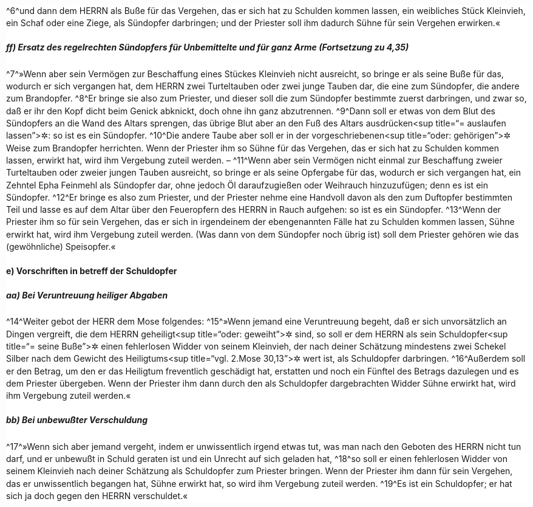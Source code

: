 ^6^und dann dem HERRN als Buße für das Vergehen, das er sich hat zu Schulden kommen lassen, ein weibliches Stück Kleinvieh, ein Schaf oder eine Ziege, als Sündopfer darbringen; und der Priester soll ihm dadurch Sühne für sein Vergehen erwirken.«

##### ff) Ersatz des regelrechten Sündopfers für Unbemittelte und für ganz Arme (Fortsetzung zu 4,35)

^7^»Wenn aber sein Vermögen zur Beschaffung eines Stückes Kleinvieh nicht ausreicht, so bringe er als seine Buße für das, wodurch er sich vergangen hat, dem HERRN zwei Turteltauben oder zwei junge Tauben dar, die eine zum Sündopfer, die andere zum Brandopfer.
^8^Er bringe sie also zum Priester, und dieser soll die zum Sündopfer bestimmte zuerst darbringen, und zwar so, daß er ihr den Kopf dicht beim Genick abknickt, doch ohne ihn ganz abzutrennen.
^9^Dann soll er etwas von dem Blut des Sündopfers an die Wand des Altars sprengen, das übrige Blut aber an den Fuß des Altars ausdrücken<sup title=“= auslaufen lassen”>&#x2732;</sup>: so ist es ein Sündopfer.
^10^Die andere Taube aber soll er in der vorgeschriebenen<sup title=“oder: gehörigen”>&#x2732;</sup> Weise zum Brandopfer herrichten. Wenn der Priester ihm so Sühne für das Vergehen, das er sich hat zu Schulden kommen lassen, erwirkt hat, wird ihm Vergebung zuteil werden. –
^11^Wenn aber sein Vermögen nicht einmal zur Beschaffung zweier Turteltauben oder zweier jungen Tauben ausreicht, so bringe er als seine Opfergabe für das, wodurch er sich vergangen hat, ein Zehntel Epha Feinmehl als Sündopfer dar, ohne jedoch Öl daraufzugießen oder Weihrauch hinzuzufügen; denn es ist ein Sündopfer.
^12^Er bringe es also zum Priester, und der Priester nehme eine Handvoll davon als den zum Duftopfer bestimmten Teil und lasse es auf dem Altar über den Feueropfern des HERRN in Rauch aufgehen: so ist es ein Sündopfer.
^13^Wenn der Priester ihm so für sein Vergehen, das er sich in irgendeinem der ebengenannten Fälle hat zu Schulden kommen lassen, Sühne erwirkt hat, wird ihm Vergebung zuteil werden. (Was dann von dem Sündopfer noch übrig ist) soll dem Priester gehören wie das (gewöhnliche) Speisopfer.«

#### e) Vorschriften in betreff der Schuldopfer

##### aa) Bei Veruntreuung heiliger Abgaben

^14^Weiter gebot der HERR dem Mose folgendes:
^15^»Wenn jemand eine Veruntreuung begeht, daß er sich unvorsätzlich an Dingen vergreift, die dem HERRN geheiligt<sup title=“oder: geweiht”>&#x2732;</sup> sind, so soll er dem HERRN als sein Schuldopfer<sup title=“= seine Buße”>&#x2732;</sup> einen fehlerlosen Widder von seinem Kleinvieh, der nach deiner Schätzung mindestens zwei Schekel Silber nach dem Gewicht des Heiligtums<sup title=“vgl. 2.Mose 30,13”>&#x2732;</sup> wert ist, als Schuldopfer darbringen.
^16^Außerdem soll er den Betrag, um den er das Heiligtum freventlich geschädigt hat, erstatten und noch ein Fünftel des Betrags dazulegen und es dem Priester übergeben. Wenn der Priester ihm dann durch den als Schuldopfer dargebrachten Widder Sühne erwirkt hat, wird ihm Vergebung zuteil werden.«

##### bb) Bei unbewußter Verschuldung

^17^»Wenn sich aber jemand vergeht, indem er unwissentlich irgend etwas tut, was man nach den Geboten des HERRN nicht tun darf, und er unbewußt in Schuld geraten ist und ein Unrecht auf sich geladen hat,
^18^so soll er einen fehlerlosen Widder von seinem Kleinvieh nach deiner Schätzung als Schuldopfer zum Priester bringen. Wenn der Priester ihm dann für sein Vergehen, das er unwissentlich begangen hat, Sühne erwirkt hat, so wird ihm Vergebung zuteil werden.
^19^Es ist ein Schuldopfer; er hat sich ja doch gegen den HERRN verschuldet.«
